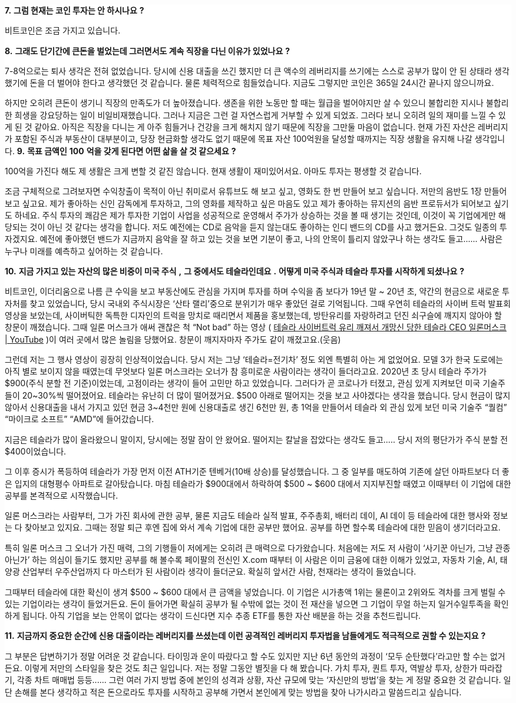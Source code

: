 **7.** **그럼 현재는 코인 투자는 안 하시나요** **?**           

비트코인은 조금 가지고 있습니다.

**8.** **그래도 단기간에 큰돈을 벌었는데 그러면서도 계속 직장을 다닌 이유가 있었나요** **?**           

7-8억으로는 퇴사 생각은 전혀 없었습니다. 당시에 신용 대출을 쓰긴 했지만 더 큰 액수의 레버리지를 쓰기에는 스스로 공부가 많이 안 된 상태라 생각했기에 돈을 더 벌어야 한다고 생각했던 것 같습니다. 물론 체력적으로 힘들었습니다. 지금도 그렇지만 코인은 365일 24시간 끝나지 않으니까요.

하지만 오히려 큰돈이 생기니 직장의 만족도가 더 높아졌습니다. 생존을 위한 노동만 할 때는 월급을 벌어야지만 살 수 있으니 불합리한 지시나 불합리한 희생을 강요당하는 일이 비일비재했습니다. 그러나 지금은 그런 걸 자연스럽게 거부할 수 있게 되었죠. 그러다 보니 오히려 일의 재미를 느낄 수 있게 된 것 같아요. 아직은 직장을 다니는 게 아주 힘들거나 건강을 크게 해치지 않기 때문에 직장을 그만둘 마음이 없습니다. 현재 가진 자산은 레버리지가 포함된 주식과 부동산이 대부분이고, 당장 현금화할 생각도 없기 때문에 목표 자산 100억원을 달성할 때까지는 직장 생활을 유지해 나갈 생각입니다.
**9.** **목표 금액인** **100** **억을 갖게 된다면 어떤 삶을 살 것 같으세요** **?**      

100억을 가진다 해도 제 생활은 크게 변할 것 같진 않습니다. 현재 생활이 재미있어서요. 아마도 투자는 평생할 것 같습니다.

조금 구체적으로 그려보자면 수익창출이 목적이 아닌 취미로서 유튜브도 해 보고 싶고, 영화도 한 번 만들어 보고 싶습니다. 저만의 음반도 1장 만들어 보고 싶고요. 제가 좋아하는 신인 감독에게 투자하고, 그의 영화를 제작하고 싶은 마음도 있고 제가 좋아하는 뮤지션의 음반 프로듀서가 되어보고 싶기도 하네요. 주식 투자의 쾌감은 제가 투자한 기업이 사업을 성공적으로 운영해서 주가가 상승하는 것을 볼 때 생기는 것인데, 이것이 꼭 기업에게만 해당되는 것이 아닌 것 같다는 생각을 합니다. 저도 예전에는 CD로 음악을 듣지 않는대도 좋아하는 인디 밴드의 CD를 사고 했거든요. 그것도 일종의 투자겠지요. 예전에 좋아했던 밴드가 지금까지 음악을 잘 하고 있는 것을 보면 기분이 좋고, 나의 안목이 틀리지 않았구나 하는 생각도 들고...... 사람은 누구나 미래를 예측하고 싶어하는 것 같습니다.

**10.** **지금 가지고 있는 자산의 많은 비중이 미국 주식** **,** **그 중에서도 테슬라인데요** **.** **어떻게 미국 주식과 테슬라 투자를 시작하게 되셨나요** **?**

비트코인, 이더리움으로 나름 큰 수익을 보고 부동산에도 관심을 가지며 투자를 하며 수익을 좀 보다가 19년 말 ~ 20년 초, 약간의 현금으로 새로운 투자처를 찾고 있었습니다, 당시 국내외 주식시장은 ‘산타 랠리’중으로 분위기가 매우 좋았던 걸로 기억됩니다. 그때 우연히 테슬라의 사이버 트럭 발표회 영상을 보았는데, 사이버틱한 독특한 디자인의 트럭을 망치로 때리면서 제품을 홍보했는데, 방탄유리를 자랑하려고 던진 쇠구슬에 깨지지 않아야 할 창문이 깨졌습니다. 그때 일론 머스크가 애써 괜찮은 척 “Not bad” 하는 영상 ( [테슬라 사이버트럭 유리 깨져서 개망신 당한 테슬라 CEO 일론머스크 | YouTube](https://www.youtube.com/watch?v=tnnoizaWRzY) )이 여러 곳에서 많은 놀림을 당했어요. 창문이 깨지자마자 주가도 같이 깨졌고요.(웃음)      

그런데 저는 그 행사 영상이 굉장히 인상적이었습니다. 당시 저는 그냥 ‘테슬라=전기차’ 정도 외엔 특별히 아는 게 없었어요. 모델 3가 한국 도로에는 아직 별로 보이지 않을 때였는데 무엇보다 일론 머스크라는 오너가 참 흥미로운 사람이라는 생각이 들더라고요. 2020년 초 당시 테슬라 주가가 $900(주식 분할 전 기준)이었는데, 고점이라는 생각이 들어 고민만 하고 있었습니다. 그러다가 곧 코로나가 터졌고, 관심 있게 지켜보던 미국 기술주들이 20~30%씩 떨어졌어요. 테슬라는 유난히 더 많이 떨어졌거요. $500 아래로 떨어지는 것을 보고 사야겠다는 생각을 했습니다. 당시 현금이 많지 않아서 신용대출을 내서 가지고 있던 현금 3~4천만 원에 신용대출로 생긴 6천만 원, 총 1억을 만들어서 테슬라 외 관심 있게 보던 미국 기술주 “퀄컴” “마이크로 소프트” “AMD”에 들어갔습니다.

지금은 테슬라가 많이 올라왔으니 말이지, 당시에는 정말 잠이 안 왔어요. 떨어지는 칼날을 잡았다는 생각도 들고..... 당시 저의 평단가가 주식 분할 전 $400이었습니다.

그 이후 증시가 폭등하여 테슬라가 가장 먼저 이전 ATH기준 텐베거(10배 상승)를 달성했습니다. 그 중 일부를 매도하여 기존에 살던 아파트보다 더 좋은 입지의 대형평수 아파트로 갈아탔습니다. 마침 테슬라가 $900대에서 하락하여 $500 ~ $600 대에서 지지부진할 때였고 이때부터 이 기업에 대한 공부를 본격적으로 시작했습니다.

일론 머스크라는 사람부터, 그가 가진 회사에 관한 공부, 물론 지금도 테슬라 실적 발표, 주주총회, 배터리 데이, AI 데이 등 테슬라에 대한 행사와 정보는 다 찾아보고 있지요. 그때는 정말 퇴근 후엔 집에 와서 계속 기업에 대한 공부만 했어요. 공부를 하면 할수록 테슬라에 대한 믿음이 생기더라고요.

특히 일론 머스크 그 오너가 가진 매력, 그의 기행들이 저에게는 오히려 큰 매력으로 다가왔습니다. 처음에는 저도 저 사람이 ‘사기꾼 아닌가, 그냥 관종 아닌가’ 하는 의심이 들기도 했지만 공부를 해 볼수록 페이팔의 전신인 X.com 때부터 이 사람은 이미 금융에 대한 이해가 있었고, 자동차 기술, AI, 태양광 산업부터 우주산업까지 다 마스터가 된 사람이라 생각이 들더군요. 확실히 앞서간 사람, 천재라는 생각이 들었습니다.

그때부터 테슬라에 대한 확신이 생겨 $500 ~ $600 대에서 큰 금액을 넣었습니다. 이 기업은 시가총액 1위는 물론이고 2위와도 격차를 크게 벌릴 수 있는 기업이라는 생각이 들었거든요. 돈이 들어가면 확실히 공부가 될 수밖에 없는 것이 전 재산을 넣으면 그 기업이 무얼 하는지 일거수일투족을 확인하게 됩니다. 아직 기업을 보는 안목이 없다는 생각이 드신다면 지수 추종 ETF를 통한 자산 배분을 하는 것을 추천드립니다.

**11.** **지금까지 중요한 순간에 신용 대출이라는 레버리지를 쓰셨는데 이런 공격적인 레버리지 투자법을 남들에게도 적극적으로 권할 수 있는지요** **?**      

그 부분은 답변하기가 정말 어려운 것 같습니다. 타이밍과 운이 따랐다고 할 수도 있지만 지난 6년 동안의 과정이 ‘모두 순탄했다’라고만 할 수는 없거든요. 이렇게 저만의 스타일을 찾은 것도 최근 일입니다. 저는 정말 그동안 별짓을 다 해 봤습니다. 가치 투자, 퀀트 투자, 역발상 투자, 상한가 따라잡기, 각종 차트 매매법 등등...... 그런 여러 가지 방법 중에 본인의 성격과 상황, 자산 규모에 맞는 ‘자신만의 방법’을 찾는 게 정말 중요한 것 같습니다. 일단 손해를 본다 생각하고 적은 돈으로라도 투자를 시작하고 공부해 가면서 본인에게 맞는 방법을 찾아 나가시라고 말씀드리고 싶습니다.
